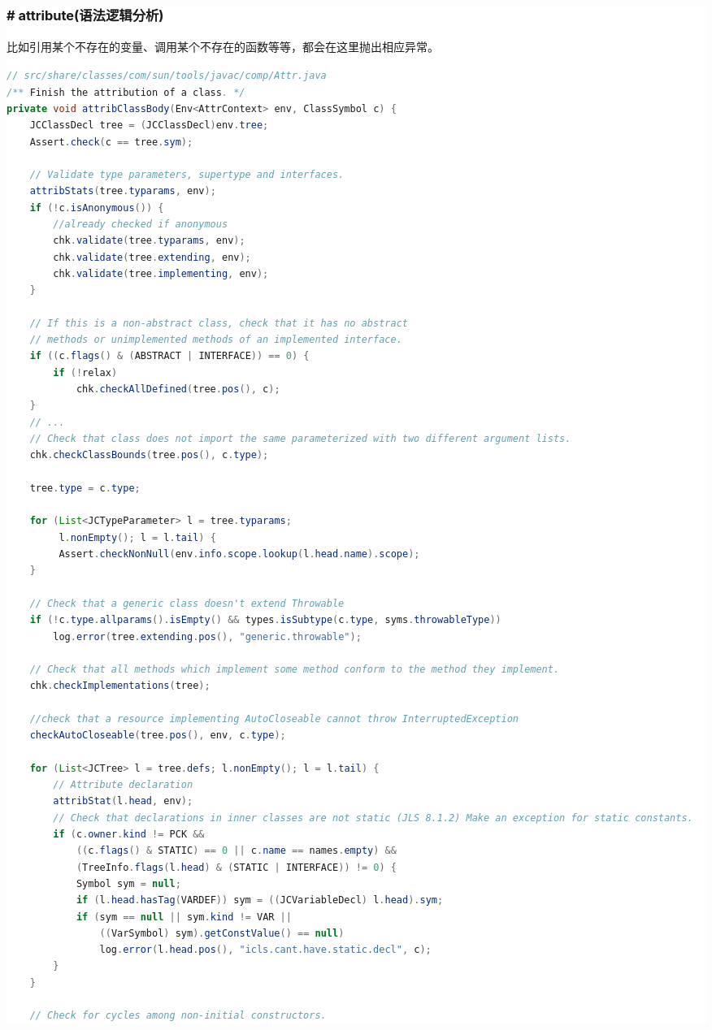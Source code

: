 ### # attribute(语法逻辑分析)

比如引用某个不存在的变量、调用某个不存在的函数等等，都会在这里抛出相应异常。

```java
// src/share/classes/com/sun/tools/javac/comp/Attr.java
/** Finish the attribution of a class. */
private void attribClassBody(Env<AttrContext> env, ClassSymbol c) {
    JCClassDecl tree = (JCClassDecl)env.tree;
    Assert.check(c == tree.sym);

    // Validate type parameters, supertype and interfaces.
    attribStats(tree.typarams, env);
    if (!c.isAnonymous()) {
        //already checked if anonymous
        chk.validate(tree.typarams, env);
        chk.validate(tree.extending, env);
        chk.validate(tree.implementing, env);
    }

    // If this is a non-abstract class, check that it has no abstract
    // methods or unimplemented methods of an implemented interface.
    if ((c.flags() & (ABSTRACT | INTERFACE)) == 0) {
        if (!relax)
            chk.checkAllDefined(tree.pos(), c);
    }
    // ...
    // Check that class does not import the same parameterized with two different argument lists.
    chk.checkClassBounds(tree.pos(), c.type);

    tree.type = c.type;

    for (List<JCTypeParameter> l = tree.typarams;
         l.nonEmpty(); l = l.tail) {
         Assert.checkNonNull(env.info.scope.lookup(l.head.name).scope);
    }

    // Check that a generic class doesn't extend Throwable
    if (!c.type.allparams().isEmpty() && types.isSubtype(c.type, syms.throwableType))
        log.error(tree.extending.pos(), "generic.throwable");

    // Check that all methods which implement some method conform to the method they implement.
    chk.checkImplementations(tree);

    //check that a resource implementing AutoCloseable cannot throw InterruptedException
    checkAutoCloseable(tree.pos(), env, c.type);

    for (List<JCTree> l = tree.defs; l.nonEmpty(); l = l.tail) {
        // Attribute declaration
        attribStat(l.head, env);
        // Check that declarations in inner classes are not static (JLS 8.1.2) Make an exception for static constants.
        if (c.owner.kind != PCK &&
            ((c.flags() & STATIC) == 0 || c.name == names.empty) &&
            (TreeInfo.flags(l.head) & (STATIC | INTERFACE)) != 0) {
            Symbol sym = null;
            if (l.head.hasTag(VARDEF)) sym = ((JCVariableDecl) l.head).sym;
            if (sym == null || sym.kind != VAR ||
                ((VarSymbol) sym).getConstValue() == null)
                log.error(l.head.pos(), "icls.cant.have.static.decl", c);
        }
    }

    // Check for cycles among non-initial constructors.
```